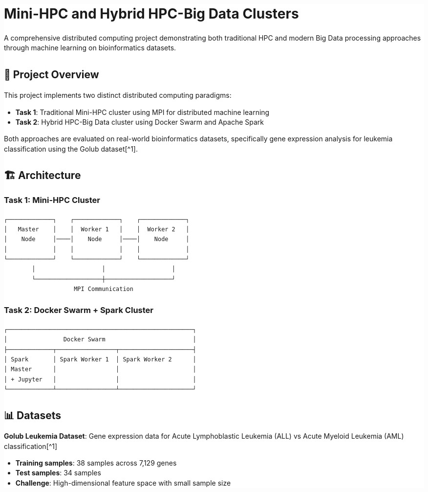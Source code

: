 # Mini-HPC and Hybrid HPC-Big Data Clusters

A comprehensive distributed computing project demonstrating both traditional HPC and modern Big Data processing approaches through machine learning on bioinformatics datasets.

## 🎯 Project Overview

This project implements two distinct distributed computing paradigms:

- **Task 1**: Traditional Mini-HPC cluster using MPI for distributed machine learning
- **Task 2**: Hybrid HPC-Big Data cluster using Docker Swarm and Apache Spark

Both approaches are evaluated on real-world bioinformatics datasets, specifically gene expression analysis for leukemia classification using the Golub dataset[^1].

## 🏗️ Architecture

### Task 1: Mini-HPC Cluster

```
┌─────────────┐    ┌─────────────┐    ┌─────────────┐
│   Master    │    │  Worker 1   │    │  Worker 2   │
│    Node     │────│    Node     │────│    Node     │
│             │    │             │    │             │
└─────────────┘    └─────────────┘    └─────────────┘
        │                   │                   │
        └───────────────────┼───────────────────┘
                    MPI Communication
```


### Task 2: Docker Swarm + Spark Cluster

```
┌─────────────────────────────────────────────────────┐
│                Docker Swarm                         │
├─────────────┬─────────────────┬─────────────────────┤
│ Spark       │ Spark Worker 1  │ Spark Worker 2      │
│ Master      │                 │                     │
│ + Jupyter   │                 │                     │
└─────────────┴─────────────────┴─────────────────────┘
```


## 📊 Datasets

**Golub Leukemia Dataset**: Gene expression data for Acute Lymphoblastic Leukemia (ALL) vs Acute Myeloid Leukemia (AML) classification[^1]

- **Training samples**: 38 samples across 7,129 genes
- **Test samples**: 34 samples
- **Challenge**: High-dimensional feature space with small sample size
